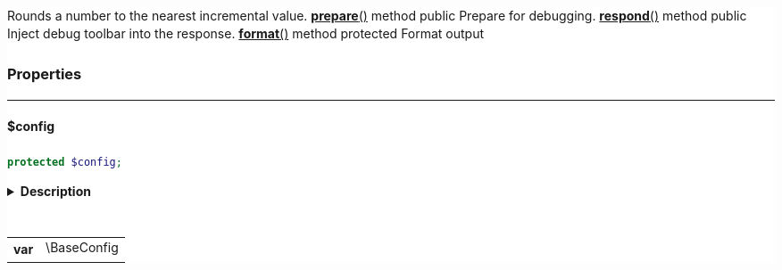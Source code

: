 </td>
<td>Rounds a number to the nearest incremental value.</td>
</tr>
<tr>
<th><a href="#prepare"><strong>prepare</strong>()</a></th>
<td>method</td>
<td>
public

</td>
<td>Prepare for debugging.</td>
</tr>
<tr>
<th><a href="#respond"><strong>respond</strong>()</a></th>
<td>method</td>
<td>
public

</td>
<td>Inject debug toolbar into the response.</td>
</tr>
<tr>
<th><a href="#format"><strong>format</strong>()</a></th>
<td>method</td>
<td>
protected

</td>
<td>Format output</td>
</tr>

</table>





### Properties


<hr>

#### $config

```php
protected $config;
```

<details><summary style="margin-bottom:12px;"><strong>Description</strong></summary></details>



<table style="text-align:left">
</table>




<table>
<tr>
<th style="vertical-align:top;">var</th>
<td>\BaseConfig
</td>
</tr>
</table>
